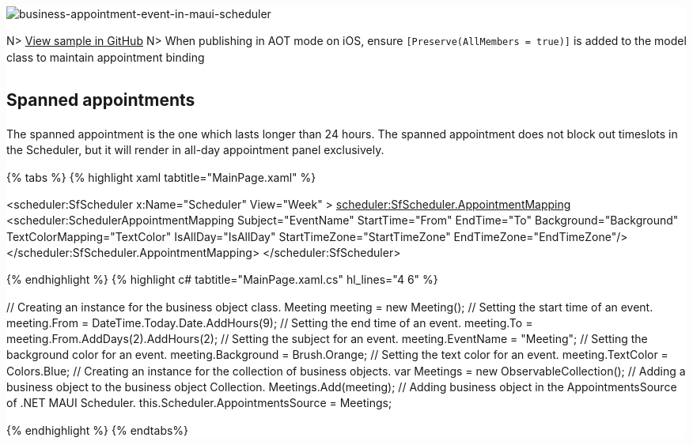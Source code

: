 ![business-appointment-event-in-maui-scheduler](images/appointments/business-appointment-event-in-maui-scheduler.png)

N> [View sample in GitHub](https://github.com/SyncfusionExamples/maui-scheduler-examples/tree/main/BusinessObject)
N> When publishing in AOT mode on iOS, ensure `[Preserve(AllMembers = true)]` is added to the model class to maintain appointment binding


## Spanned appointments

The spanned appointment is the one which lasts longer than 24 hours. The spanned appointment does not block out timeslots in the Scheduler, but it will render in all-day appointment panel exclusively.

{% tabs %}
{% highlight xaml tabtitle="MainPage.xaml" %}

<scheduler:SfScheduler x:Name="Scheduler" 
                       View="Week" >
    <scheduler:SfScheduler.AppointmentMapping>
        <scheduler:SchedulerAppointmentMapping
                Subject="EventName"
                StartTime="From"
                EndTime="To"
                Background="Background"
                TextColorMapping="TextColor"
                IsAllDay="IsAllDay"
                StartTimeZone="StartTimeZone"
                EndTimeZone="EndTimeZone"/>
    </scheduler:SfScheduler.AppointmentMapping>
</scheduler:SfScheduler>

{% endhighlight %}
{% highlight c# tabtitle="MainPage.xaml.cs" hl_lines="4 6" %}

// Creating an instance for the business object class.
Meeting meeting = new Meeting();
// Setting the start time of an event.
meeting.From = DateTime.Today.Date.AddHours(9);
// Setting the end time of an event.
meeting.To = meeting.From.AddDays(2).AddHours(2);
// Setting the subject for an event.
meeting.EventName = "Meeting";
// Setting the background color for an event.
meeting.Background = Brush.Orange;
// Setting the text color for an event.
meeting.TextColor = Colors.Blue;
// Creating an instance for the collection of business objects.
var Meetings = new ObservableCollection<Meeting>();
// Adding a business object to the business object Collection.
Meetings.Add(meeting);
// Adding business object in the AppointmentsSource of .NET MAUI Scheduler.
this.Scheduler.AppointmentsSource = Meetings;

{% endhighlight %}
{% endtabs%}
